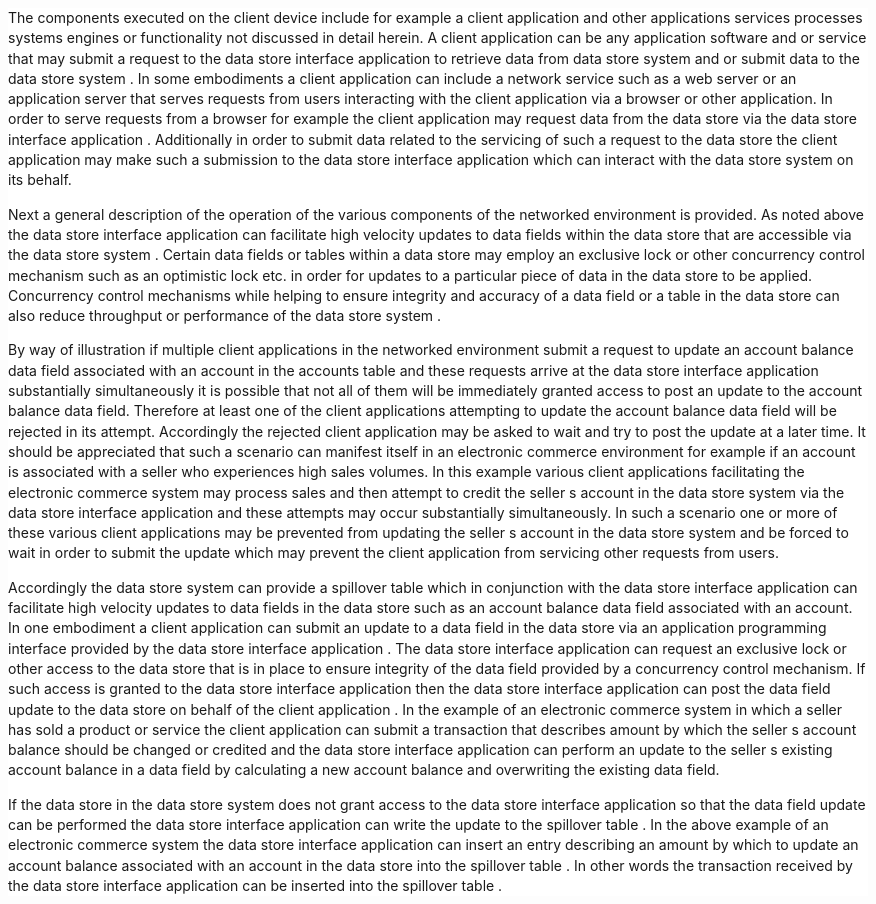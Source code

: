The components executed on the client device include for example a client application and other applications services processes systems engines or functionality not discussed in detail herein. A client application can be any application software and or service that may submit a request to the data store interface application to retrieve data from data store system and or submit data to the data store system . In some embodiments a client application can include a network service such as a web server or an application server that serves requests from users interacting with the client application via a browser or other application. In order to serve requests from a browser for example the client application may request data from the data store via the data store interface application . Additionally in order to submit data related to the servicing of such a request to the data store the client application may make such a submission to the data store interface application which can interact with the data store system on its behalf.

Next a general description of the operation of the various components of the networked environment is provided. As noted above the data store interface application can facilitate high velocity updates to data fields within the data store that are accessible via the data store system . Certain data fields or tables within a data store may employ an exclusive lock or other concurrency control mechanism such as an optimistic lock etc. in order for updates to a particular piece of data in the data store to be applied. Concurrency control mechanisms while helping to ensure integrity and accuracy of a data field or a table in the data store can also reduce throughput or performance of the data store system .

By way of illustration if multiple client applications in the networked environment submit a request to update an account balance data field associated with an account in the accounts table and these requests arrive at the data store interface application substantially simultaneously it is possible that not all of them will be immediately granted access to post an update to the account balance data field. Therefore at least one of the client applications attempting to update the account balance data field will be rejected in its attempt. Accordingly the rejected client application may be asked to wait and try to post the update at a later time. It should be appreciated that such a scenario can manifest itself in an electronic commerce environment for example if an account is associated with a seller who experiences high sales volumes. In this example various client applications facilitating the electronic commerce system may process sales and then attempt to credit the seller s account in the data store system via the data store interface application and these attempts may occur substantially simultaneously. In such a scenario one or more of these various client applications may be prevented from updating the seller s account in the data store system and be forced to wait in order to submit the update which may prevent the client application from servicing other requests from users.

Accordingly the data store system can provide a spillover table which in conjunction with the data store interface application can facilitate high velocity updates to data fields in the data store such as an account balance data field associated with an account. In one embodiment a client application can submit an update to a data field in the data store via an application programming interface provided by the data store interface application . The data store interface application can request an exclusive lock or other access to the data store that is in place to ensure integrity of the data field provided by a concurrency control mechanism. If such access is granted to the data store interface application then the data store interface application can post the data field update to the data store on behalf of the client application . In the example of an electronic commerce system in which a seller has sold a product or service the client application can submit a transaction that describes amount by which the seller s account balance should be changed or credited and the data store interface application can perform an update to the seller s existing account balance in a data field by calculating a new account balance and overwriting the existing data field.

If the data store in the data store system does not grant access to the data store interface application so that the data field update can be performed the data store interface application can write the update to the spillover table . In the above example of an electronic commerce system the data store interface application can insert an entry describing an amount by which to update an account balance associated with an account in the data store into the spillover table . In other words the transaction received by the data store interface application can be inserted into the spillover table .
